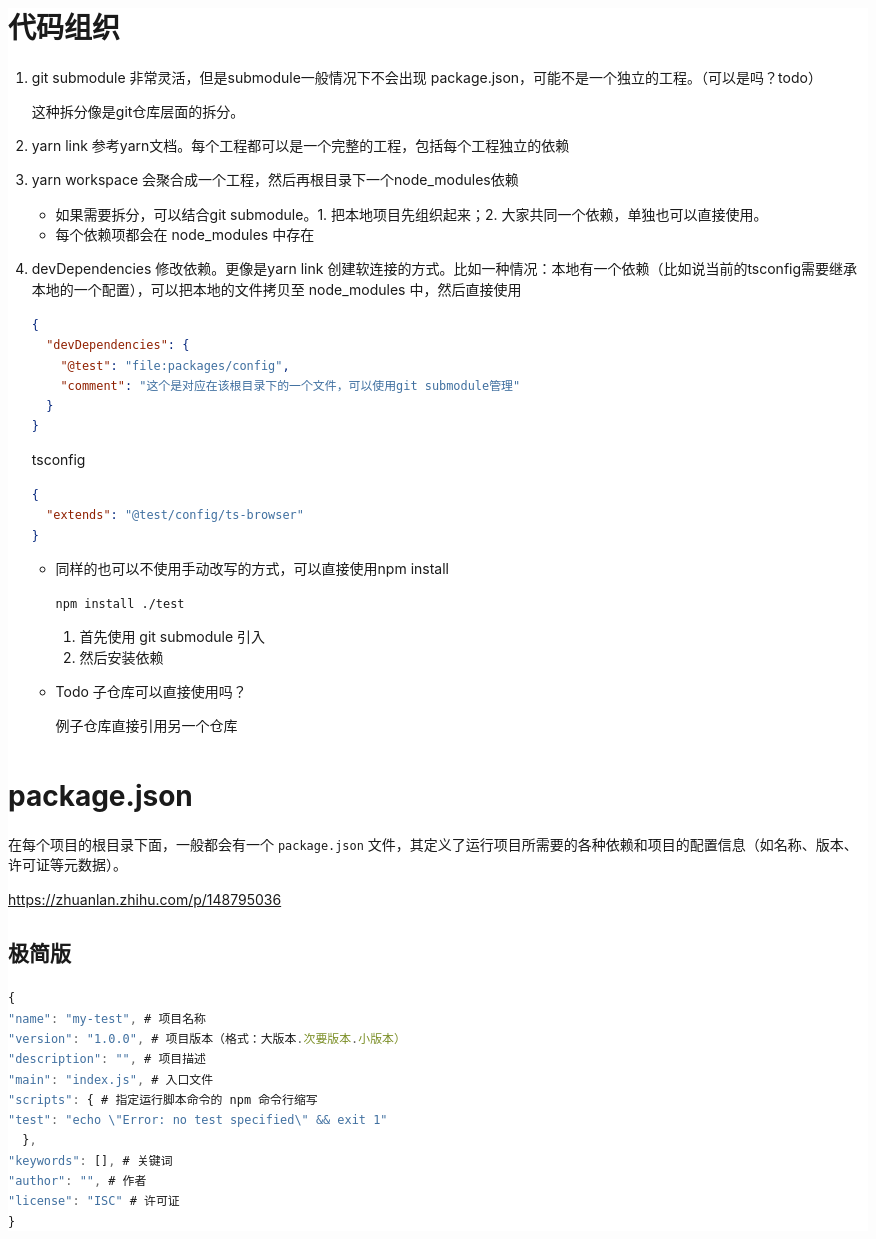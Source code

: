 # 代码组织

1. git submodule 非常灵活，但是submodule一般情况下不会出现 package.json，可能不是一个独立的工程。（可以是吗？todo）

   这种拆分像是git仓库层面的拆分。

2. yarn link 参考yarn文档。每个工程都可以是一个完整的工程，包括每个工程独立的依赖

3. yarn workspace 会聚合成一个工程，然后再根目录下一个node_modules依赖

   * 如果需要拆分，可以结合git submodule。1. 把本地项目先组织起来；2. 大家共同一个依赖，单独也可以直接使用。
   * 每个依赖项都会在 node_modules 中存在

4. devDependencies 修改依赖。更像是yarn link 创建软连接的方式。比如一种情况：本地有一个依赖（比如说当前的tsconfig需要继承本地的一个配置），可以把本地的文件拷贝至 node_modules 中，然后直接使用

   ```json
   {
     "devDependencies": {
       "@test": "file:packages/config",
       "comment": "这个是对应在该根目录下的一个文件，可以使用git submodule管理"
     }
   }
   ```

   tsconfig

   ```json
   {
     "extends": "@test/config/ts-browser"
   }
   ```

   * 同样的也可以不使用手动改写的方式，可以直接使用npm install

     `npm install ./test`

     1. 首先使用 git submodule 引入
     2. 然后安装依赖
   
   * Todo 子仓库可以直接使用吗？
   
     例子仓库直接引用另一个仓库





# package.json 

在每个项目的根目录下面，一般都会有一个 `package.json` 文件，其定义了运行项目所需要的各种依赖和项目的配置信息（如名称、版本、许可证等元数据）。

https://zhuanlan.zhihu.com/p/148795036

## 极简版

```js
{
"name": "my-test", # 项目名称
"version": "1.0.0", # 项目版本（格式：大版本.次要版本.小版本）
"description": "", # 项目描述
"main": "index.js", # 入口文件
"scripts": { # 指定运行脚本命令的 npm 命令行缩写
"test": "echo \"Error: no test specified\" && exit 1"
  },
"keywords": [], # 关键词
"author": "", # 作者
"license": "ISC" # 许可证
}
```
